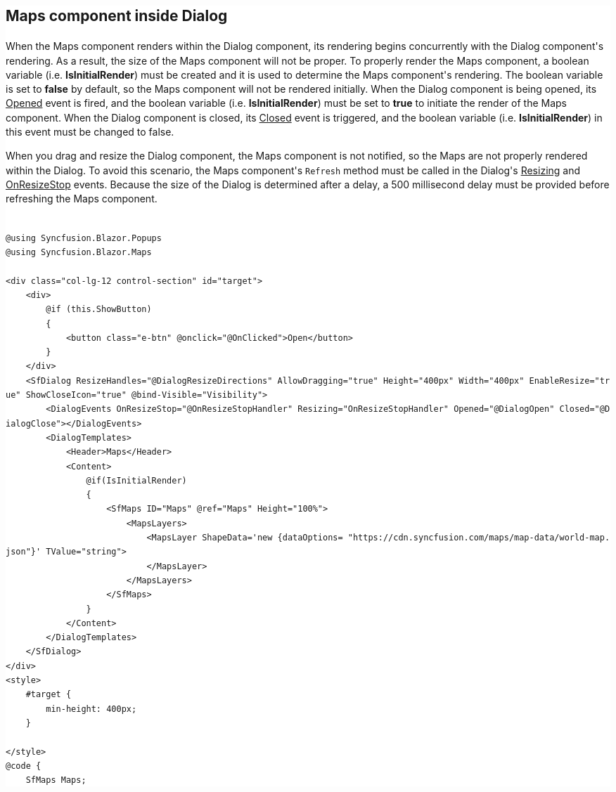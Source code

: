 
## Maps component inside Dialog

When the Maps component renders within the Dialog component, its rendering begins concurrently with the Dialog component's rendering. As a result, the size of the Maps component will not be proper. To properly render the Maps component, a boolean variable (i.e. **IsInitialRender**) must be created and it is used to determine the Maps component's rendering. The boolean variable is set to **false** by default, so the Maps component will not be rendered initially. When the Dialog component is being opened, its [Opened](https://help.syncfusion.com/cr/blazor/Syncfusion.Blazor.Popups.DialogEvents.html#Syncfusion_Blazor_Popups_DialogEvents_Opened) event is fired, and the boolean variable (i.e. **IsInitialRender**) must be set to **true** to initiate the render of the Maps component. When the Dialog component is closed, its [Closed](https://help.syncfusion.com/cr/blazor/Syncfusion.Blazor.Popups.DialogEvents.html#Syncfusion_Blazor_Popups_DialogEvents_Closed) event is triggered, and the boolean variable (i.e. **IsInitialRender**) in this event must be changed to false.

When you drag and resize the Dialog component, the Maps component is not notified, so the Maps are not properly rendered within the Dialog. To avoid this scenario, the Maps component's `Refresh` method must be called in the Dialog's [Resizing](https://help.syncfusion.com/cr/blazor/Syncfusion.Blazor.Popups.DialogEvents.html#Syncfusion_Blazor_Popups_DialogEvents_Resizing) and [OnResizeStop](https://help.syncfusion.com/cr/blazor/Syncfusion.Blazor.Popups.DialogEvents.html#Syncfusion_Blazor_Popups_DialogEvents_OnResizeStop) events. Because the size of the Dialog is determined after a delay, a 500 millisecond delay must be provided before refreshing the Maps component.

```cshtml

@using Syncfusion.Blazor.Popups
@using Syncfusion.Blazor.Maps

<div class="col-lg-12 control-section" id="target">
    <div>
        @if (this.ShowButton)
        {
            <button class="e-btn" @onclick="@OnClicked">Open</button>
        }
    </div>
    <SfDialog ResizeHandles="@DialogResizeDirections" AllowDragging="true" Height="400px" Width="400px" EnableResize="true" ShowCloseIcon="true" @bind-Visible="Visibility">
        <DialogEvents OnResizeStop="@OnResizeStopHandler" Resizing="OnResizeStopHandler" Opened="@DialogOpen" Closed="@DialogClose"></DialogEvents>
        <DialogTemplates>
            <Header>Maps</Header>
            <Content> 
                @if(IsInitialRender)
                {
                    <SfMaps ID="Maps" @ref="Maps" Height="100%">
                        <MapsLayers>
                            <MapsLayer ShapeData='new {dataOptions= "https://cdn.syncfusion.com/maps/map-data/world-map.json"}' TValue="string">
                            </MapsLayer>
                        </MapsLayers>
                    </SfMaps> 
                }
            </Content>
        </DialogTemplates>
    </SfDialog>
</div>
<style>
    #target {
        min-height: 400px;
    }
   
</style>
@code {
    SfMaps Maps;
```